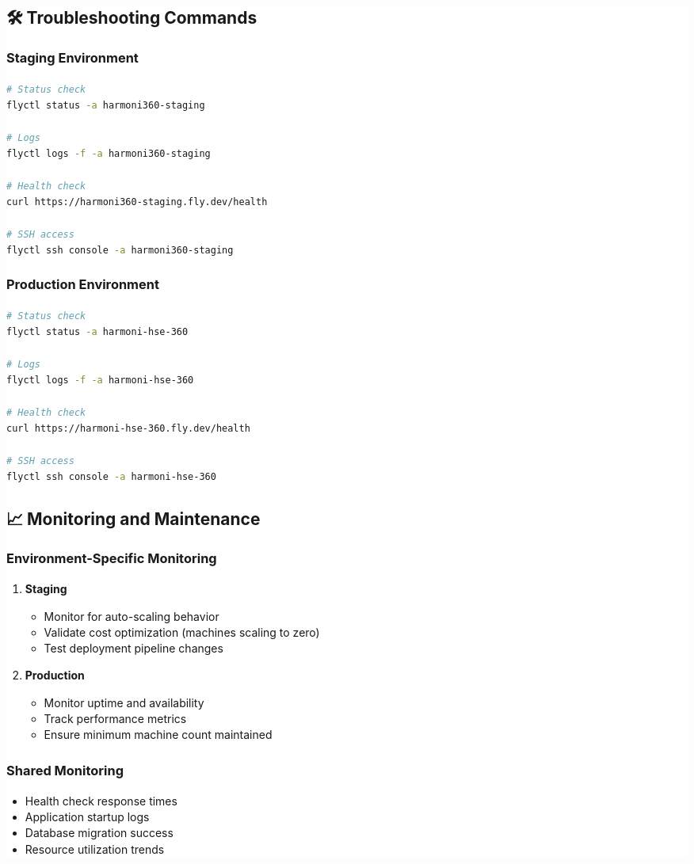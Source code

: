 ## 🛠️ Troubleshooting Commands

### Staging Environment
```bash
# Status check
flyctl status -a harmoni360-staging

# Logs
flyctl logs -f -a harmoni360-staging

# Health check
curl https://harmoni360-staging.fly.dev/health

# SSH access
flyctl ssh console -a harmoni360-staging
```

### Production Environment
```bash
# Status check
flyctl status -a harmoni-hse-360

# Logs
flyctl logs -f -a harmoni-hse-360

# Health check
curl https://harmoni-hse-360.fly.dev/health

# SSH access
flyctl ssh console -a harmoni-hse-360
```

## 📈 Monitoring and Maintenance

### Environment-Specific Monitoring

1. **Staging**
   - Monitor for auto-scaling behavior
   - Validate cost optimization (machines scaling to zero)
   - Test deployment pipeline changes

2. **Production**
   - Monitor uptime and availability
   - Track performance metrics
   - Ensure minimum machine count maintained

### Shared Monitoring
- Health check response times
- Application startup logs
- Database migration success
- Resource utilization trends

